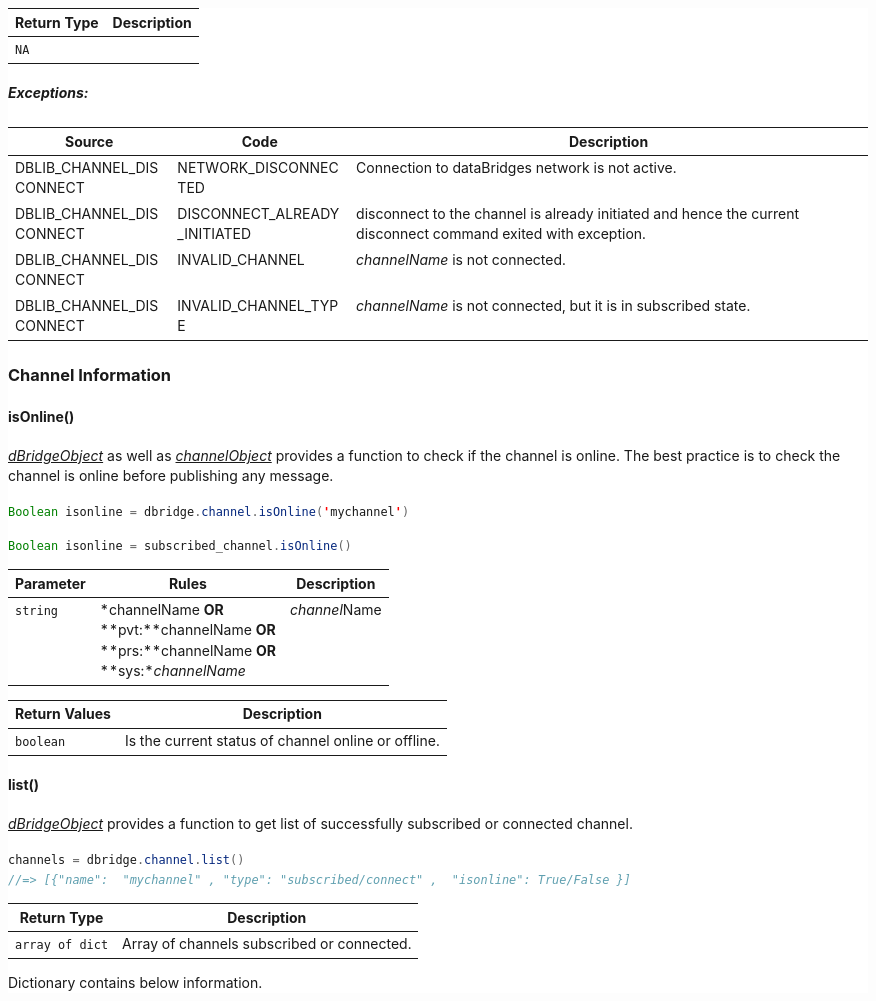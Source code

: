 | Return Type | Description |
| ----------- | ----------- |
| `NA`        |             |

##### Exceptions: 

| Source                   | Code                         | Description                                                  |
| ------------------------ | ---------------------------- | ------------------------------------------------------------ |
| DBLIB_CHANNEL_DISCONNECT | NETWORK_DISCONNECTED         | Connection to dataBridges network is not active.             |
| DBLIB_CHANNEL_DISCONNECT | DISCONNECT_ALREADY_INITIATED | disconnect to the channel is already initiated and hence the current disconnect command exited with exception. |
| DBLIB_CHANNEL_DISCONNECT | INVALID_CHANNEL              | *channelName* is not connected.                              |
| DBLIB_CHANNEL_DISCONNECT | INVALID_CHANNEL_TYPE         | *channelName* is not connected, but it is in subscribed state. |

### Channel Information

#### isOnline()

*<u>dBridgeObject</u>* as well as *<u>channelObject</u>* provides a function to check if the channel is online. The best practice is to check the channel is online before publishing any message.

```java
Boolean isonline = dbridge.channel.isOnline('mychannel')
```

```java
Boolean isonline = subscribed_channel.isOnline()
```

| Parameter | Rules                                                        | Description   |
| --------- | ------------------------------------------------------------ | ------------- |
| `string`  | *channelName **OR**<br />**pvt:**channelName **OR**<br />**prs:**channelName **OR**<br />**sys:**channelName* | *channel*Name |

| Return Values | Description                                         |
| ------------- | --------------------------------------------------- |
| `boolean`     | Is the current status of channel online or offline. |

#### list()

<u>*dBridgeObject*</u>  provides a function to get list of successfully subscribed or connected channel. 

```java
channels = dbridge.channel.list()
//=> [{"name":  "mychannel" , "type": "subscribed/connect" ,  "isonline": True/False }]
```

| Return Type     | Description                                |
| --------------- | ------------------------------------------ |
| `array of dict` | Array of channels subscribed or connected. |

Dictionary contains below information.
